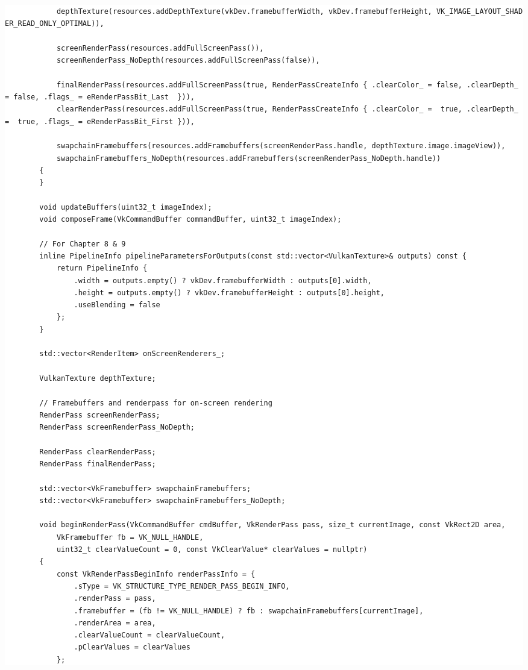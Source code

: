         		depthTexture(resources.addDepthTexture(vkDev.framebufferWidth, vkDev.framebufferHeight, VK_IMAGE_LAYOUT_SHADER_READ_ONLY_OPTIMAL)),

        		screenRenderPass(resources.addFullScreenPass()),
        		screenRenderPass_NoDepth(resources.addFullScreenPass(false)),

        		finalRenderPass(resources.addFullScreenPass(true, RenderPassCreateInfo { .clearColor_ = false, .clearDepth_ = false, .flags_ = eRenderPassBit_Last  })),
        		clearRenderPass(resources.addFullScreenPass(true, RenderPassCreateInfo { .clearColor_ =  true, .clearDepth_ =  true, .flags_ = eRenderPassBit_First })),

        		swapchainFramebuffers(resources.addFramebuffers(screenRenderPass.handle, depthTexture.image.imageView)),
        		swapchainFramebuffers_NoDepth(resources.addFramebuffers(screenRenderPass_NoDepth.handle))
        	{
        	}

        	void updateBuffers(uint32_t imageIndex);
        	void composeFrame(VkCommandBuffer commandBuffer, uint32_t imageIndex);

        	// For Chapter 8 & 9
        	inline PipelineInfo pipelineParametersForOutputs(const std::vector<VulkanTexture>& outputs) const {
        		return PipelineInfo {
        			.width = outputs.empty() ? vkDev.framebufferWidth : outputs[0].width,
        			.height = outputs.empty() ? vkDev.framebufferHeight : outputs[0].height,
        			.useBlending = false
        		};
        	}

        	std::vector<RenderItem> onScreenRenderers_;

        	VulkanTexture depthTexture;

        	// Framebuffers and renderpass for on-screen rendering
        	RenderPass screenRenderPass;
        	RenderPass screenRenderPass_NoDepth;

        	RenderPass clearRenderPass;
        	RenderPass finalRenderPass;

        	std::vector<VkFramebuffer> swapchainFramebuffers;
        	std::vector<VkFramebuffer> swapchainFramebuffers_NoDepth;

        	void beginRenderPass(VkCommandBuffer cmdBuffer, VkRenderPass pass, size_t currentImage, const VkRect2D area,
        		VkFramebuffer fb = VK_NULL_HANDLE,
        		uint32_t clearValueCount = 0, const VkClearValue* clearValues = nullptr)
        	{
        		const VkRenderPassBeginInfo renderPassInfo = {
        			.sType = VK_STRUCTURE_TYPE_RENDER_PASS_BEGIN_INFO,
        			.renderPass = pass,
        			.framebuffer = (fb != VK_NULL_HANDLE) ? fb : swapchainFramebuffers[currentImage],
        			.renderArea = area,
        			.clearValueCount = clearValueCount,
        			.pClearValues = clearValues
        		};
